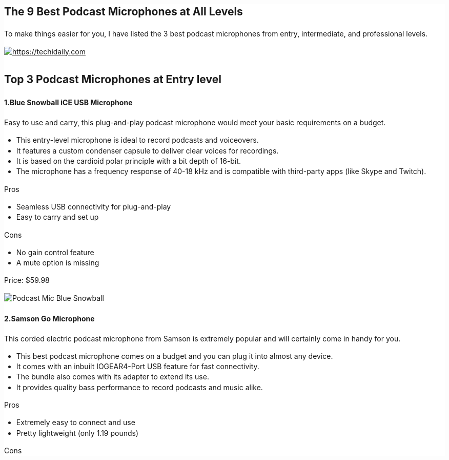 ## The 9 Best Podcast Microphones at All Levels

To make things easier for you, I have listed the 3 best podcast microphones from entry, intermediate, and professional levels.


<a href="https://aligracehair.sjv.io/c/5597632/1868575/19272" target="_top" id="1868575">
  <img src="//a.impactradius-go.com/display-ad/19272-1868575" border="0" alt="https://techidaily.com" width="728" height="90"/>
</a>
<img height="0" width="0" src="https://aligracehair.sjv.io/i/5597632/1868575/19272" style="position:absolute;visibility:hidden;" border="0" />

## Top 3 Podcast Microphones at Entry level

#### 1.Blue Snowball iCE USB Microphone

Easy to use and carry, this plug-and-play podcast microphone would meet your basic requirements on a budget.

* This entry-level microphone is ideal to record podcasts and voiceovers.
* It features a custom condenser capsule to deliver clear voices for recordings.
* It is based on the cardioid polar principle with a bit depth of 16-bit.
* The microphone has a frequency response of 40-18 kHz and is compatible with third-party apps (like Skype and Twitch).

Pros

* Seamless USB connectivity for plug-and-play
* Easy to carry and set up

Cons

* No gain control feature
* A mute option is missing

Price: $59.98

![Podcast Mic Blue Snowball](https://images.wondershare.com/filmora/article-images/podcast-mic-blue-snowball.jpg)

#### 2.Samson Go Microphone

This corded electric podcast microphone from Samson is extremely popular and will certainly come in handy for you.

* This best podcast microphone comes on a budget and you can plug it into almost any device.
* It comes with an inbuilt IOGEAR4-Port USB feature for fast connectivity.
* The bundle also comes with its adapter to extend its use.
* It provides quality bass performance to record podcasts and music alike.

Pros

* Extremely easy to connect and use
* Pretty lightweight (only 1.19 pounds)

Cons
